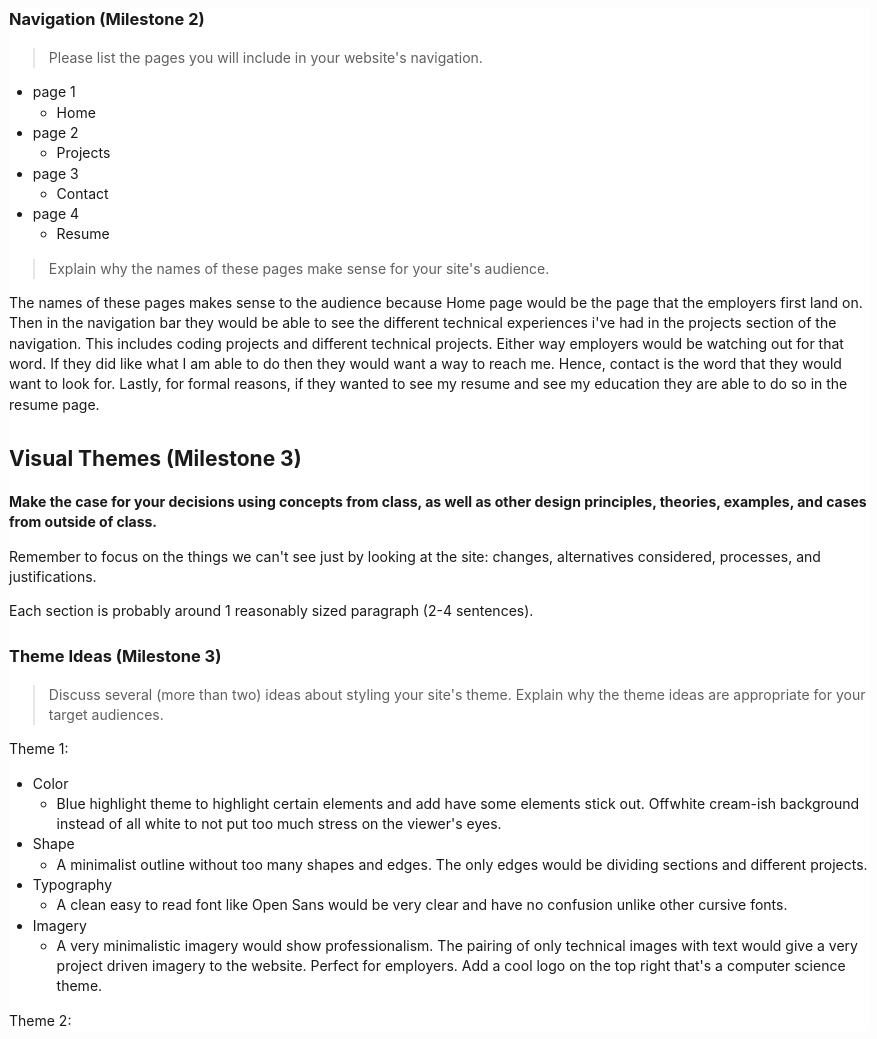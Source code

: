 ### Navigation (Milestone 2)
> Please list the pages you will include in your website's navigation.

- page 1
  - Home
- page 2
  - Projects
- page 3
  - Contact
- page 4
  - Resume

> Explain why the names of these pages make sense for your site's audience.

The names of these pages makes sense to the audience because Home page would be the page that the employers first land on. Then in the navigation bar they would be able to see the different technical experiences i've had in the projects section of the navigation. This includes coding projects and different technical projects. Either way employers would be watching out for that word. If they did like what I am able to do then they would want a way to reach me. Hence, contact is the word that they would want to look for. Lastly, for formal reasons, if they wanted to see my resume and see my education they are able to do so in the resume page.

## Visual Themes (Milestone 3)

**Make the case for your decisions using concepts from class, as well as other design principles, theories, examples, and cases from outside of class.**

Remember to focus on the things we can't see just by looking at the site: changes, alternatives considered, processes, and justifications.

Each section is probably around 1 reasonably sized paragraph (2-4 sentences).

### Theme Ideas (Milestone 3)
> Discuss several (more than two) ideas about styling your site's theme. Explain why the theme ideas are appropriate for your target audiences.

Theme 1:

- Color
  - Blue highlight theme to highlight certain elements and add have some elements stick out. Offwhite cream-ish background instead of all white to not put too much stress on the viewer's eyes.
- Shape
  - A minimalist outline without too many shapes and edges. The only edges would be dividing sections and different projects.
- Typography
  - A clean easy to read font like Open Sans would be very clear and have no confusion unlike other cursive fonts.
- Imagery
  - A very minimalistic imagery would show professionalism. The pairing of only technical images with text would give a very project driven imagery to the website. Perfect for employers. Add a cool logo on the top right that's a computer science theme.

Theme 2:
